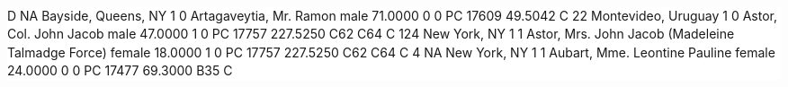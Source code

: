 <td align="left">D</td>
<td align="right">NA</td>
<td align="left">Bayside, Queens, NY</td>
</tr>
<tr class="even">
<td align="right">1</td>
<td align="right">0</td>
<td align="left">Artagaveytia, Mr. Ramon</td>
<td align="left">male</td>
<td align="right">71.0000</td>
<td align="right">0</td>
<td align="right">0</td>
<td align="left">PC 17609</td>
<td align="right">49.5042</td>
<td align="left"></td>
<td align="left">C</td>
<td align="left"></td>
<td align="right">22</td>
<td align="left">Montevideo, Uruguay</td>
</tr>
<tr class="odd">
<td align="right">1</td>
<td align="right">0</td>
<td align="left">Astor, Col. John Jacob</td>
<td align="left">male</td>
<td align="right">47.0000</td>
<td align="right">1</td>
<td align="right">0</td>
<td align="left">PC 17757</td>
<td align="right">227.5250</td>
<td align="left">C62 C64</td>
<td align="left">C</td>
<td align="left"></td>
<td align="right">124</td>
<td align="left">New York, NY</td>
</tr>
<tr class="even">
<td align="right">1</td>
<td align="right">1</td>
<td align="left">Astor, Mrs. John Jacob (Madeleine Talmadge Force)</td>
<td align="left">female</td>
<td align="right">18.0000</td>
<td align="right">1</td>
<td align="right">0</td>
<td align="left">PC 17757</td>
<td align="right">227.5250</td>
<td align="left">C62 C64</td>
<td align="left">C</td>
<td align="left">4</td>
<td align="right">NA</td>
<td align="left">New York, NY</td>
</tr>
<tr class="odd">
<td align="right">1</td>
<td align="right">1</td>
<td align="left">Aubart, Mme. Leontine Pauline</td>
<td align="left">female</td>
<td align="right">24.0000</td>
<td align="right">0</td>
<td align="right">0</td>
<td align="left">PC 17477</td>
<td align="right">69.3000</td>
<td align="left">B35</td>
<td align="left">C</td>